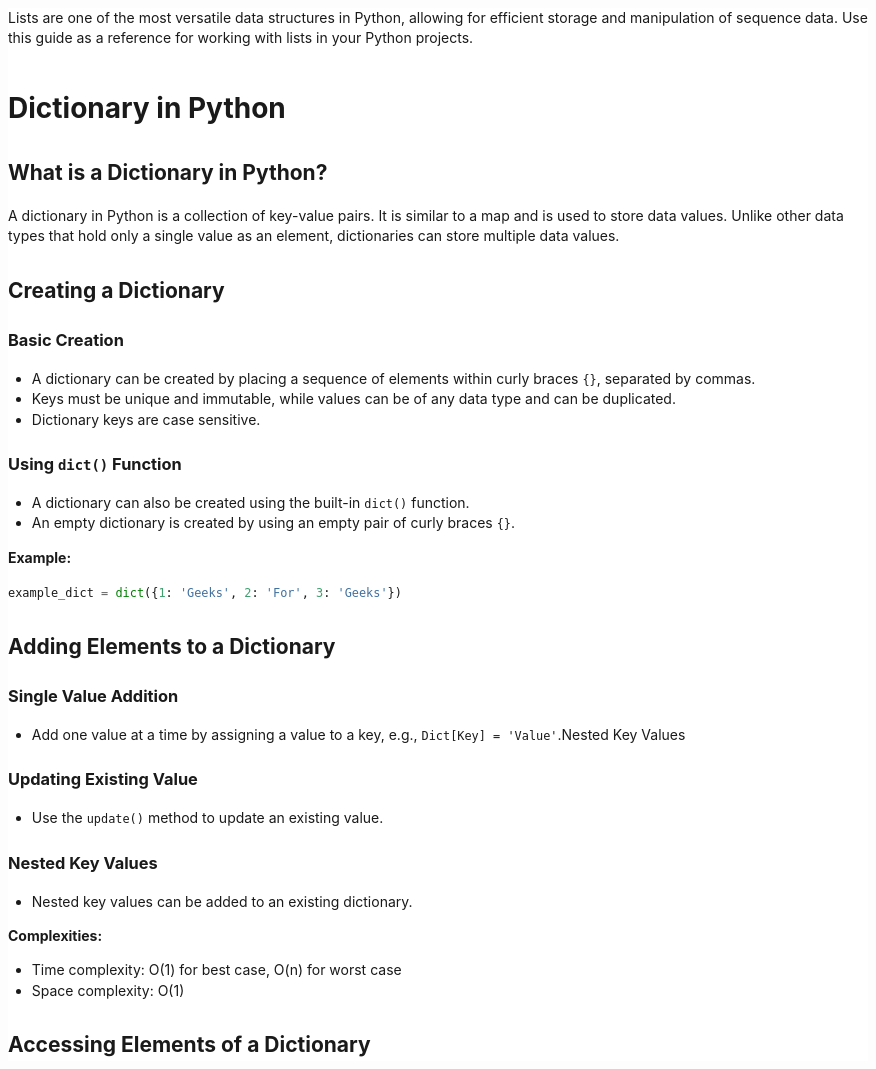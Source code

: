 
Lists are one of the most versatile data structures in Python, allowing for efficient storage and manipulation of sequence data. Use this guide as a reference for working with lists in your Python projects.



# Dictionary in Python

## What is a Dictionary in Python?

A dictionary in Python is a collection of key-value pairs. It is similar to a map and is used to store data values. Unlike other data types that hold only a single value as an element, dictionaries can store multiple data values.

## Creating a Dictionary

### Basic Creation
- A dictionary can be created by placing a sequence of elements within curly braces `{}`, separated by commas.
- Keys must be unique and immutable, while values can be of any data type and can be duplicated.
- Dictionary keys are case sensitive.

### Using `dict()` Function
- A dictionary can also be created using the built-in `dict()` function.
- An empty dictionary is created by using an empty pair of curly braces `{}`.

**Example:**
```python
example_dict = dict({1: 'Geeks', 2: 'For', 3: 'Geeks'})
```

## Adding Elements to a Dictionary

### Single Value Addition
- Add one value at a time by assigning a value to a key, e.g., `Dict[Key] = 'Value'`.Nested Key Values


### Updating Existing Value
- Use the `update()` method to update an existing value.

### Nested Key Values
- Nested key values can be added to an existing dictionary.

**Complexities:**
- Time complexity: O(1) for best case, O(n) for worst case
- Space complexity: O(1)

## Accessing Elements of a Dictionary
